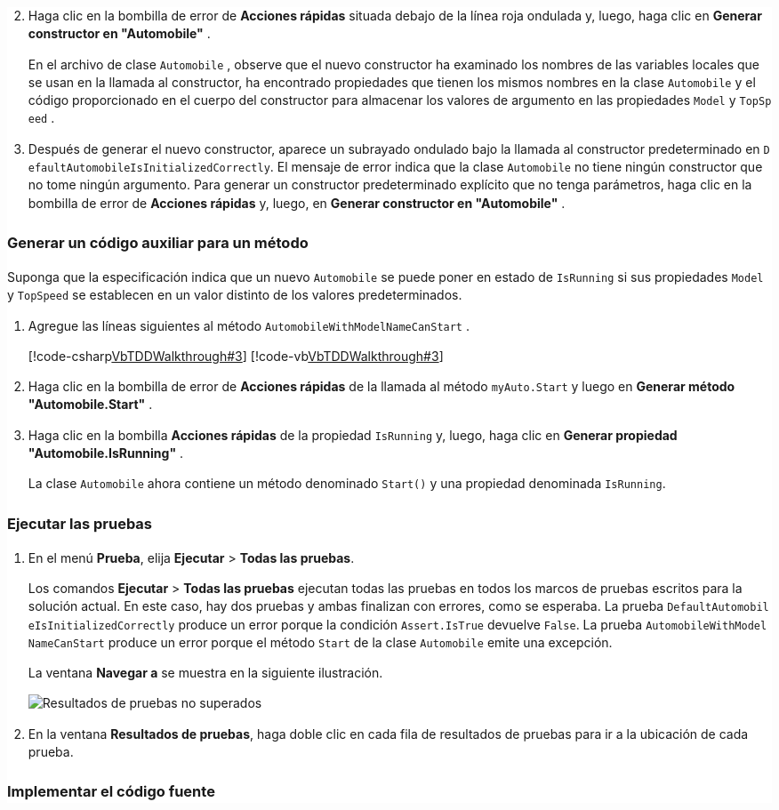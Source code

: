 2. Haga clic en la bombilla de error de **Acciones rápidas** situada debajo de la línea roja ondulada y, luego, haga clic en **Generar constructor en "Automobile"** .

     En el archivo de clase `Automobile` , observe que el nuevo constructor ha examinado los nombres de las variables locales que se usan en la llamada al constructor, ha encontrado propiedades que tienen los mismos nombres en la clase `Automobile` y el código proporcionado en el cuerpo del constructor para almacenar los valores de argumento en las propiedades `Model` y `TopSpeed` .

3. Después de generar el nuevo constructor, aparece un subrayado ondulado bajo la llamada al constructor predeterminado en `DefaultAutomobileIsInitializedCorrectly`. El mensaje de error indica que la clase `Automobile` no tiene ningún constructor que no tome ningún argumento. Para generar un constructor predeterminado explícito que no tenga parámetros, haga clic en la bombilla de error de **Acciones rápidas** y, luego, en **Generar constructor en "Automobile"** .

### <a name="generate-a-stub-for-a-method"></a>Generar un código auxiliar para un método
Suponga que la especificación indica que un nuevo `Automobile` se puede poner en estado de `IsRunning` si sus propiedades `Model` y `TopSpeed` se establecen en un valor distinto de los valores predeterminados.

1. Agregue las líneas siguientes al método `AutomobileWithModelNameCanStart` .

     [!code-csharp[VbTDDWalkthrough#3](../ide/codesnippet/CSharp/walkthrough-test-first-support-with-the-generate-from-usage-feature_3.cs)]
     [!code-vb[VbTDDWalkthrough#3](../ide/codesnippet/VisualBasic/walkthrough-test-first-support-with-the-generate-from-usage-feature_3.vb)]

2. Haga clic en la bombilla de error de **Acciones rápidas** de la llamada al método `myAuto.Start` y luego en **Generar método "Automobile.Start"** .

3. Haga clic en la bombilla **Acciones rápidas** de la propiedad `IsRunning` y, luego, haga clic en **Generar propiedad "Automobile.IsRunning"** .

     La clase `Automobile` ahora contiene un método denominado `Start()` y una propiedad denominada `IsRunning`.

### <a name="run-the-tests"></a>Ejecutar las pruebas

1. En el menú **Prueba**, elija **Ejecutar** > **Todas las pruebas**.

     Los comandos **Ejecutar** > **Todas las pruebas** ejecutan todas las pruebas en todos los marcos de pruebas escritos para la solución actual. En este caso, hay dos pruebas y ambas finalizan con errores, como se esperaba. La prueba `DefaultAutomobileIsInitializedCorrectly` produce un error porque la condición `Assert.IsTrue` devuelve `False`. La prueba `AutomobileWithModelNameCanStart` produce un error porque el método `Start` de la clase `Automobile` emite una excepción.

     La ventana **Navegar a** se muestra en la siguiente ilustración.

     ![Resultados de pruebas no superados](../ide/media/testsfailed.png)

2. En la ventana **Resultados de pruebas**, haga doble clic en cada fila de resultados de pruebas para ir a la ubicación de cada prueba.

### <a name="implement-the-source-code"></a>Implementar el código fuente
